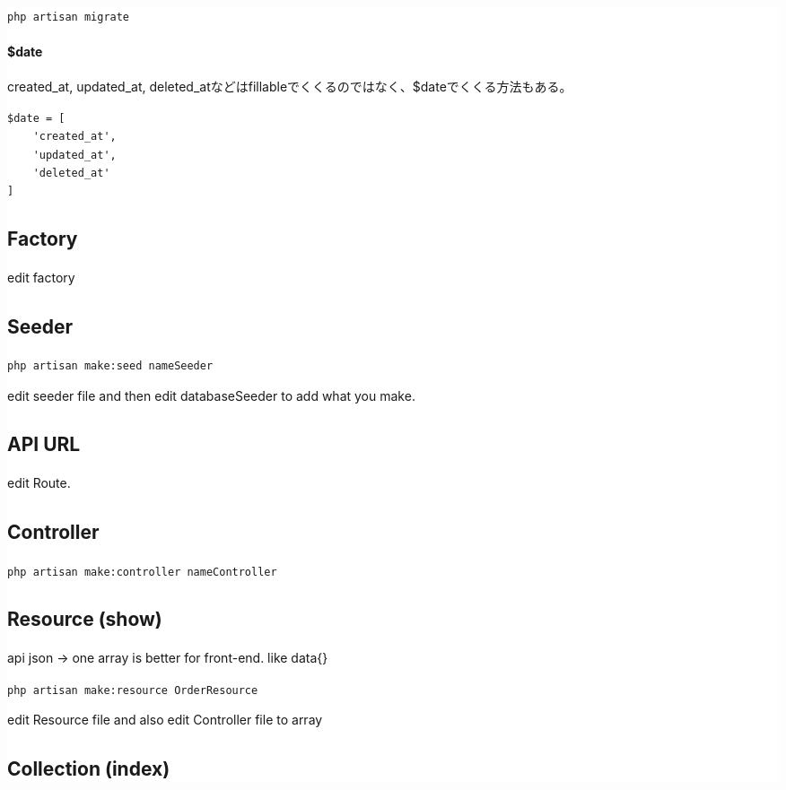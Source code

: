 ```
php artisan migrate
```



#### $date

created_at, updated_at, deleted_atなどはfillableでくくるのではなく、$dateでくくる方法もある。

```
$date = [
	'created_at',
	'updated_at',
	'deleted_at'
]
```



## Factory

edit factory

## Seeder

```
php artisan make:seed nameSeeder
```

edit seeder file and then edit databaseSeeder to add what you make.

## API URL

edit Route.



## Controller

```
php artisan make:controller nameController
```

## Resource (show)

api json -> one array is better for front-end. like data{}

```
php artisan make:resource OrderResource
```

edit Resource file and also edit Controller file to array



## Collection (index)
